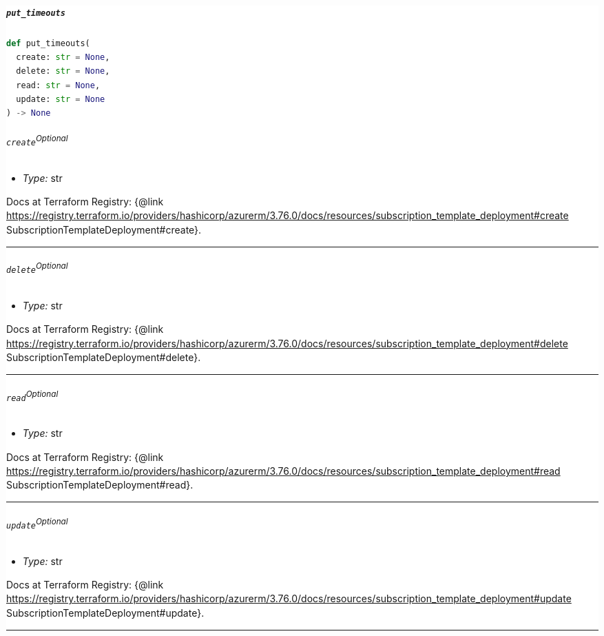 
##### `put_timeouts` <a name="put_timeouts" id="@cdktf/provider-azurerm.subscriptionTemplateDeployment.SubscriptionTemplateDeployment.putTimeouts"></a>

```python
def put_timeouts(
  create: str = None,
  delete: str = None,
  read: str = None,
  update: str = None
) -> None
```

###### `create`<sup>Optional</sup> <a name="create" id="@cdktf/provider-azurerm.subscriptionTemplateDeployment.SubscriptionTemplateDeployment.putTimeouts.parameter.create"></a>

- *Type:* str

Docs at Terraform Registry: {@link https://registry.terraform.io/providers/hashicorp/azurerm/3.76.0/docs/resources/subscription_template_deployment#create SubscriptionTemplateDeployment#create}.

---

###### `delete`<sup>Optional</sup> <a name="delete" id="@cdktf/provider-azurerm.subscriptionTemplateDeployment.SubscriptionTemplateDeployment.putTimeouts.parameter.delete"></a>

- *Type:* str

Docs at Terraform Registry: {@link https://registry.terraform.io/providers/hashicorp/azurerm/3.76.0/docs/resources/subscription_template_deployment#delete SubscriptionTemplateDeployment#delete}.

---

###### `read`<sup>Optional</sup> <a name="read" id="@cdktf/provider-azurerm.subscriptionTemplateDeployment.SubscriptionTemplateDeployment.putTimeouts.parameter.read"></a>

- *Type:* str

Docs at Terraform Registry: {@link https://registry.terraform.io/providers/hashicorp/azurerm/3.76.0/docs/resources/subscription_template_deployment#read SubscriptionTemplateDeployment#read}.

---

###### `update`<sup>Optional</sup> <a name="update" id="@cdktf/provider-azurerm.subscriptionTemplateDeployment.SubscriptionTemplateDeployment.putTimeouts.parameter.update"></a>

- *Type:* str

Docs at Terraform Registry: {@link https://registry.terraform.io/providers/hashicorp/azurerm/3.76.0/docs/resources/subscription_template_deployment#update SubscriptionTemplateDeployment#update}.

---

